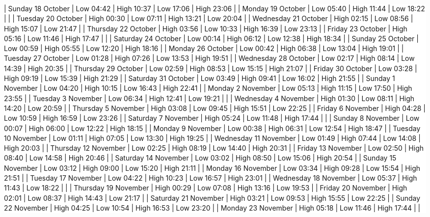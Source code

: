 | Sunday 18 October | Low 04:42 | High 10:37 | Low 17:06 | High 23:06 | 
| Monday 19 October | Low 05:40 | High 11:44 | Low 18:22 |  | 
| Tuesday 20 October | High 00:30 | Low 07:11 | High 13:21 | Low 20:04 | 
| Wednesday 21 October | High 02:15 | Low 08:56 | High 15:07 | Low 21:47 | 
| Thursday 22 October | High 03:56 | Low 10:33 | High 16:39 | Low 23:13 | 
| Friday 23 October | High 05:16 | Low 11:46 | High 17:47 |  | 
| Saturday 24 October | Low 00:14 | High 06:12 | Low 12:38 | High 18:34 | 
| Sunday 25 October | Low 00:59 | High 05:55 | Low 12:20 | High 18:16 | 
| Monday 26 October | Low 00:42 | High 06:38 | Low 13:04 | High 19:01 | 
| Tuesday 27 October | Low 01:28 | High 07:26 | Low 13:53 | High 19:51 | 
| Wednesday 28 October | Low 02:17 | High 08:14 | Low 14:39 | High 20:35 | 
| Thursday 29 October | Low 02:59 | High 08:53 | Low 15:15 | High 21:07 | 
| Friday 30 October | Low 03:28 | High 09:19 | Low 15:39 | High 21:29 | 
| Saturday 31 October | Low 03:49 | High 09:41 | Low 16:02 | High 21:55 | 
| Sunday 1 November | Low 04:20 | High 10:15 | Low 16:43 | High 22:41 | 
| Monday 2 November | Low 05:13 | High 11:15 | Low 17:50 | High 23:55 | 
| Tuesday 3 November | Low 06:34 | High 12:41 | Low 19:21 |  | 
| Wednesday 4 November | High 01:30 | Low 08:11 | High 14:20 | Low 20:59 | 
| Thursday 5 November | High 03:08 | Low 09:45 | High 15:51 | Low 22:25 | 
| Friday 6 November | High 04:28 | Low 10:59 | High 16:59 | Low 23:26 | 
| Saturday 7 November | High 05:24 | Low 11:48 | High 17:44 |  | 
| Sunday 8 November | Low 00:07 | High 06:00 | Low 12:22 | High 18:15 | 
| Monday 9 November | Low 00:38 | High 06:31 | Low 12:54 | High 18:47 | 
| Tuesday 10 November | Low 01:11 | High 07:05 | Low 13:30 | High 19:25 | 
| Wednesday 11 November | Low 01:49 | High 07:44 | Low 14:08 | High 20:03 | 
| Thursday 12 November | Low 02:25 | High 08:19 | Low 14:40 | High 20:31 | 
| Friday 13 November | Low 02:50 | High 08:40 | Low 14:58 | High 20:46 | 
| Saturday 14 November | Low 03:02 | High 08:50 | Low 15:06 | High 20:54 | 
| Sunday 15 November | Low 03:12 | High 09:00 | Low 15:20 | High 21:11 | 
| Monday 16 November | Low 03:34 | High 09:28 | Low 15:54 | High 21:51 | 
| Tuesday 17 November | Low 04:22 | High 10:23 | Low 16:57 | High 23:01 | 
| Wednesday 18 November | Low 05:37 | High 11:43 | Low 18:22 |  | 
| Thursday 19 November | High 00:29 | Low 07:08 | High 13:16 | Low 19:53 | 
| Friday 20 November | High 02:01 | Low 08:37 | High 14:43 | Low 21:17 | 
| Saturday 21 November | High 03:21 | Low 09:53 | High 15:55 | Low 22:25 | 
| Sunday 22 November | High 04:25 | Low 10:54 | High 16:53 | Low 23:20 | 
| Monday 23 November | High 05:18 | Low 11:46 | High 17:44 |  | 